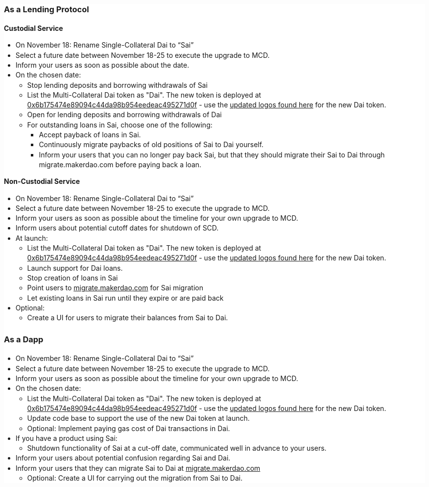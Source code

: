 ### As a Lending Protocol

**Custodial Service**

- On November 18: Rename Single-Collateral Dai to “Sai”
- Select a future date between November 18-25 to execute the upgrade to MCD.
- Inform your users as soon as possible about the date.
- On the chosen date:
  - Stop lending deposits and borrowing withdrawals of Sai
  - List the Multi-Collateral Dai token as "Dai". The new token is deployed at [0x6b175474e89094c44da98b954eedeac495271d0f](https://etherscan.io/token/0x6b175474e89094c44da98b954eedeac495271d0f) - use the [updated logos found here](https://www.notion.so/makerdao/Maker-Brand-ac517c82ff9a43089d0db5bb2ee045a4) for the new Dai token.
  - Open for lending deposits and borrowing withdrawals of Dai
  - For outstanding loans in Sai, choose one of the following:
    - Accept payback of loans in Sai.
    - Continuously migrate paybacks of old positions of Sai to Dai yourself.
    - Inform your users that you can no longer pay back Sai, but that they should migrate their Sai to Dai through migrate.makerdao.com before paying back a loan.

**Non-Custodial Service**

- On November 18: Rename Single-Collateral Dai to “Sai”
- Select a future date between November 18-25 to execute the upgrade to MCD.
- Inform your users as soon as possible about the timeline for your own upgrade to MCD.
- Inform users about potential cutoff dates for shutdown of SCD.
- At launch:
  - List the Multi-Collateral Dai token as "Dai". The new token is deployed at [0x6b175474e89094c44da98b954eedeac495271d0f](https://etherscan.io/token/0x6b175474e89094c44da98b954eedeac495271d0f) - use the [updated logos found here](https://www.notion.so/makerdao/Maker-Brand-ac517c82ff9a43089d0db5bb2ee045a4) for the new Dai token.
  - Launch support for Dai loans.
  - Stop creation of loans in Sai
  - Point users to [migrate.makerdao.com](https://migrate.makerdao.com/) for Sai migration
  - Let existing loans in Sai run until they expire or are paid back
- Optional:
  - Create a UI for users to migrate their balances from Sai to Dai.

### As a Dapp

- On November 18: Rename Single-Collateral Dai to “Sai”
- Select a future date between November 18-25 to execute the upgrade to MCD.
- Inform your users as soon as possible about the timeline for your own upgrade to MCD.
- On the chosen date:
  - List the Multi-Collateral Dai token as "Dai". The new token is deployed at [0x6b175474e89094c44da98b954eedeac495271d0f](https://etherscan.io/token/0x6b175474e89094c44da98b954eedeac495271d0f) - use the [updated logos found here](https://www.notion.so/makerdao/Maker-Brand-ac517c82ff9a43089d0db5bb2ee045a4) for the new Dai token.
  - Update code base to support the use of the new Dai token at launch.
  - Optional: Implement paying gas cost of Dai transactions in Dai.
- If you have a product using Sai:
  - Shutdown functionality of Sai at a cut-off date, communicated well in advance to your users.
- Inform your users about potential confusion regarding Sai and Dai.
- Inform your users that they can migrate Sai to Dai at [migrate.makerdao.com](https://migrate.makerdao.com/)
  - Optional: Create a UI for carrying out the migration from Sai to Dai.
